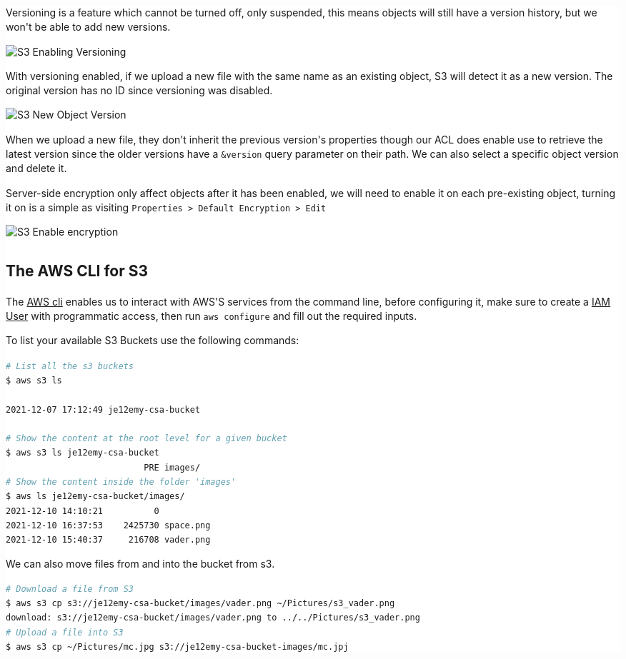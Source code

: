 Versioning is a feature which cannot be turned off, only suspended, this means objects will still have a version history, but we won't be able to add new versions.

![S3 Enabling Versioning](https://i.imgur.com/IyxWFE3.png)

With versioning enabled, if we upload a new file with the same name as an existing object, S3 will detect it as a new version. The original version has no ID since versioning was disabled.

![S3 New Object Version](https://i.imgur.com/W3sXU6d.png)

When we upload a new file, they don't inherit the previous version's properties though our ACL does enable use to retrieve the latest version since the older versions have a `&version` query parameter on their path. We can also select a specific object version and delete it.

Server-side encryption only affect objects after it has been enabled, we will need to enable it on each pre-existing object, turning it on is a simple as visiting `Properties > Default Encryption > Edit`

![S3 Enable encryption](https://i.imgur.com/shU7ZaW.png)

## The AWS CLI for S3

The [AWS cli](https://docs.aws.amazon.com/cli/latest/userguide/cli-chap-welcome.html) enables us to interact with AWS'S services from the command line, before configuring it, make sure to create a [IAM User](https://console.aws.amazon.com/iamv2/home#/home) with programmatic access, then run `aws configure` and fill out the required inputs.

To list your available S3 Buckets use the following commands:

```bash
# List all the s3 buckets
$ aws s3 ls

2021-12-07 17:12:49 je12emy-csa-bucket

# Show the content at the root level for a given bucket
$ aws s3 ls je12emy-csa-bucket
                           PRE images/
# Show the content inside the folder 'images'
$ aws ls je12emy-csa-bucket/images/
2021-12-10 14:10:21          0
2021-12-10 16:37:53    2425730 space.png
2021-12-10 15:40:37     216708 vader.png
```

We can also move files from and into the bucket from s3.

```bash
# Download a file from S3
$ aws s3 cp s3://je12emy-csa-bucket/images/vader.png ~/Pictures/s3_vader.png
download: s3://je12emy-csa-bucket/images/vader.png to ../../Pictures/s3_vader.png
# Upload a file into S3
$ aws s3 cp ~/Pictures/mc.jpg s3://je12emy-csa-bucket-images/mc.jpj
```
